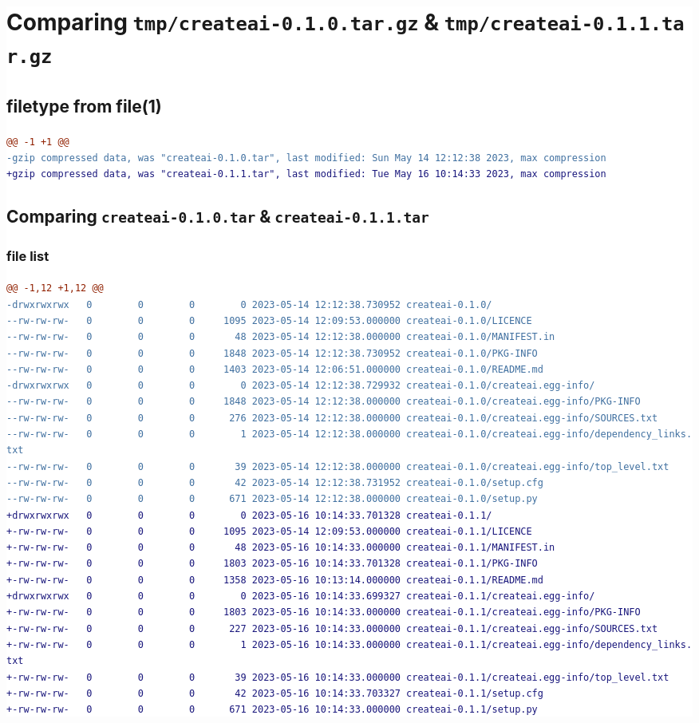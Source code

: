 # Comparing `tmp/createai-0.1.0.tar.gz` & `tmp/createai-0.1.1.tar.gz`

## filetype from file(1)

```diff
@@ -1 +1 @@
-gzip compressed data, was "createai-0.1.0.tar", last modified: Sun May 14 12:12:38 2023, max compression
+gzip compressed data, was "createai-0.1.1.tar", last modified: Tue May 16 10:14:33 2023, max compression
```

## Comparing `createai-0.1.0.tar` & `createai-0.1.1.tar`

### file list

```diff
@@ -1,12 +1,12 @@
-drwxrwxrwx   0        0        0        0 2023-05-14 12:12:38.730952 createai-0.1.0/
--rw-rw-rw-   0        0        0     1095 2023-05-14 12:09:53.000000 createai-0.1.0/LICENCE
--rw-rw-rw-   0        0        0       48 2023-05-14 12:12:38.000000 createai-0.1.0/MANIFEST.in
--rw-rw-rw-   0        0        0     1848 2023-05-14 12:12:38.730952 createai-0.1.0/PKG-INFO
--rw-rw-rw-   0        0        0     1403 2023-05-14 12:06:51.000000 createai-0.1.0/README.md
-drwxrwxrwx   0        0        0        0 2023-05-14 12:12:38.729932 createai-0.1.0/createai.egg-info/
--rw-rw-rw-   0        0        0     1848 2023-05-14 12:12:38.000000 createai-0.1.0/createai.egg-info/PKG-INFO
--rw-rw-rw-   0        0        0      276 2023-05-14 12:12:38.000000 createai-0.1.0/createai.egg-info/SOURCES.txt
--rw-rw-rw-   0        0        0        1 2023-05-14 12:12:38.000000 createai-0.1.0/createai.egg-info/dependency_links.txt
--rw-rw-rw-   0        0        0       39 2023-05-14 12:12:38.000000 createai-0.1.0/createai.egg-info/top_level.txt
--rw-rw-rw-   0        0        0       42 2023-05-14 12:12:38.731952 createai-0.1.0/setup.cfg
--rw-rw-rw-   0        0        0      671 2023-05-14 12:12:38.000000 createai-0.1.0/setup.py
+drwxrwxrwx   0        0        0        0 2023-05-16 10:14:33.701328 createai-0.1.1/
+-rw-rw-rw-   0        0        0     1095 2023-05-14 12:09:53.000000 createai-0.1.1/LICENCE
+-rw-rw-rw-   0        0        0       48 2023-05-16 10:14:33.000000 createai-0.1.1/MANIFEST.in
+-rw-rw-rw-   0        0        0     1803 2023-05-16 10:14:33.701328 createai-0.1.1/PKG-INFO
+-rw-rw-rw-   0        0        0     1358 2023-05-16 10:13:14.000000 createai-0.1.1/README.md
+drwxrwxrwx   0        0        0        0 2023-05-16 10:14:33.699327 createai-0.1.1/createai.egg-info/
+-rw-rw-rw-   0        0        0     1803 2023-05-16 10:14:33.000000 createai-0.1.1/createai.egg-info/PKG-INFO
+-rw-rw-rw-   0        0        0      227 2023-05-16 10:14:33.000000 createai-0.1.1/createai.egg-info/SOURCES.txt
+-rw-rw-rw-   0        0        0        1 2023-05-16 10:14:33.000000 createai-0.1.1/createai.egg-info/dependency_links.txt
+-rw-rw-rw-   0        0        0       39 2023-05-16 10:14:33.000000 createai-0.1.1/createai.egg-info/top_level.txt
+-rw-rw-rw-   0        0        0       42 2023-05-16 10:14:33.703327 createai-0.1.1/setup.cfg
+-rw-rw-rw-   0        0        0      671 2023-05-16 10:14:33.000000 createai-0.1.1/setup.py
```
